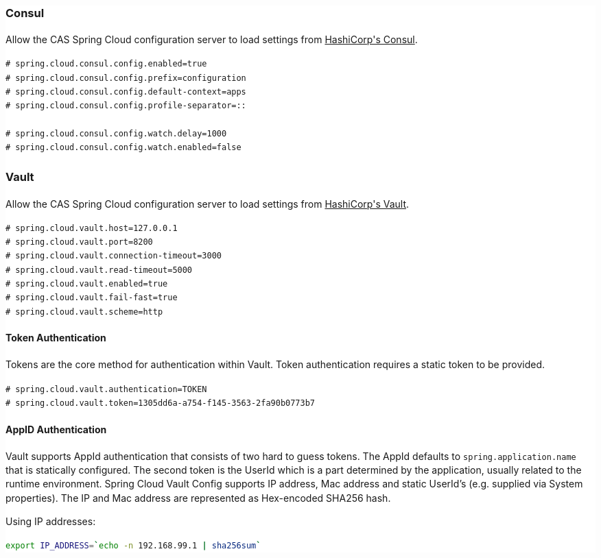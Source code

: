 ### Consul

Allow the CAS Spring Cloud configuration server to load settings from [HashiCorp's Consul](../installation/Service-Discovery-Guide-Consul.html).

```properties
# spring.cloud.consul.config.enabled=true
# spring.cloud.consul.config.prefix=configuration
# spring.cloud.consul.config.default-context=apps
# spring.cloud.consul.config.profile-separator=::

# spring.cloud.consul.config.watch.delay=1000
# spring.cloud.consul.config.watch.enabled=false

```

### Vault

Allow the CAS Spring Cloud configuration server to load settings from [HashiCorp's Vault](Configuration-Properties-Security.html).

```properties
# spring.cloud.vault.host=127.0.0.1
# spring.cloud.vault.port=8200
# spring.cloud.vault.connection-timeout=3000
# spring.cloud.vault.read-timeout=5000
# spring.cloud.vault.enabled=true
# spring.cloud.vault.fail-fast=true
# spring.cloud.vault.scheme=http
```

#### Token Authentication

Tokens are the core method for authentication within Vault. Token authentication requires a static token to be provided.

```properties
# spring.cloud.vault.authentication=TOKEN
# spring.cloud.vault.token=1305dd6a-a754-f145-3563-2fa90b0773b7
```

#### AppID Authentication

Vault supports AppId authentication that consists of two hard to guess tokens. The AppId defaults to `spring.application.name` that is statically configured. The second token is the UserId which is a part determined by the application, usually related to the runtime environment. Spring Cloud Vault Config supports IP address, Mac address and static 
UserId’s (e.g. supplied via System properties). The IP and Mac address are represented as Hex-encoded SHA256 hash.

Using IP addresses:

```bash
export IP_ADDRESS=`echo -n 192.168.99.1 | sha256sum`
```
